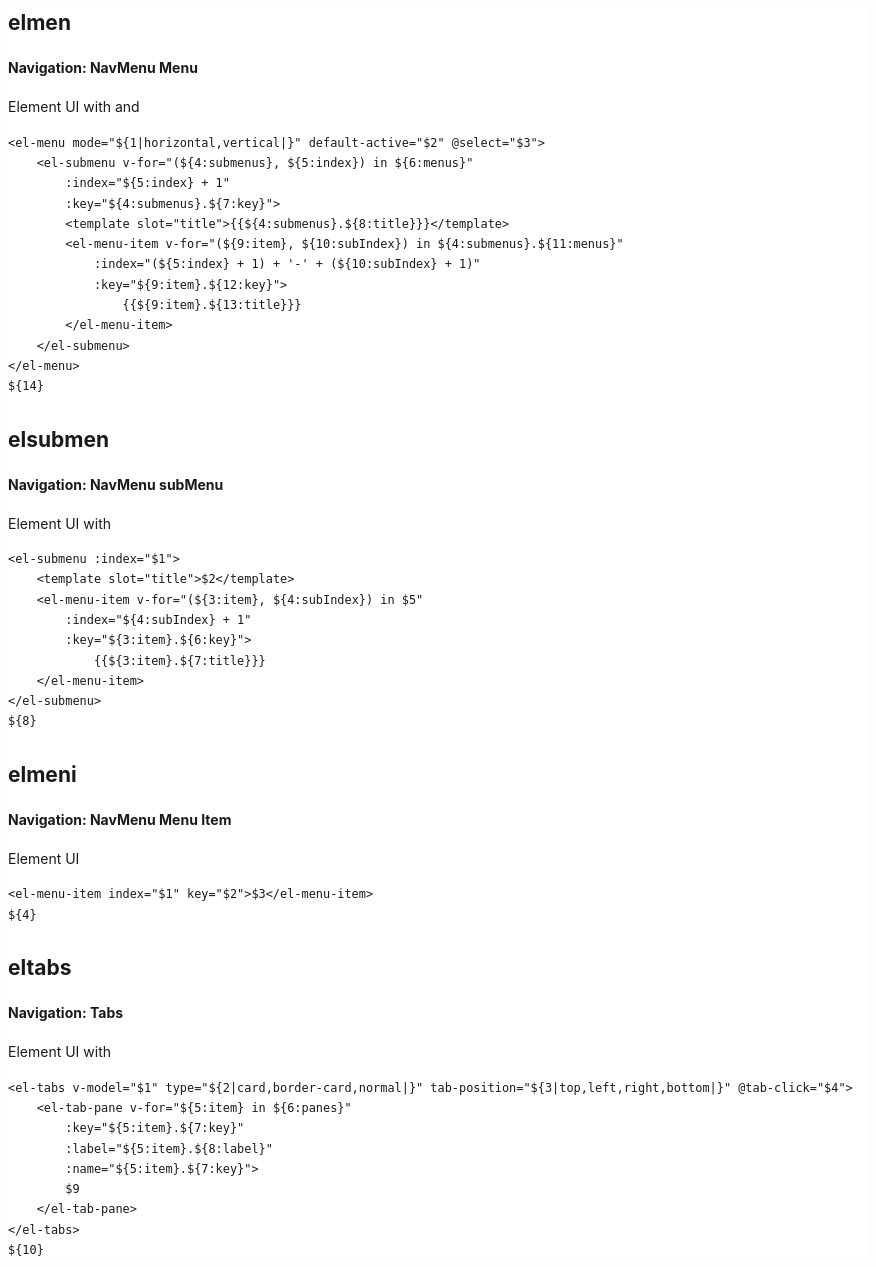## elmen
#### Navigation: NavMenu Menu
Element UI <el-menu> with <el-submenu> and <el-menu-item>
```
<el-menu mode="${1|horizontal,vertical|}" default-active="$2" @select="$3">
	<el-submenu v-for="(${4:submenus}, ${5:index}) in ${6:menus}"
		:index="${5:index} + 1"
		:key="${4:submenus}.${7:key}">
		<template slot="title">{{${4:submenus}.${8:title}}}</template>
		<el-menu-item v-for="(${9:item}, ${10:subIndex}) in ${4:submenus}.${11:menus}"
			:index="(${5:index} + 1) + '-' + (${10:subIndex} + 1)"
			:key="${9:item}.${12:key}">
				{{${9:item}.${13:title}}}
		</el-menu-item>
	</el-submenu>
</el-menu>
${14}
```

## elsubmen
#### Navigation: NavMenu subMenu
Element UI <el-submenu> with <el-menu-item>
```
<el-submenu :index="$1">
	<template slot="title">$2</template>
	<el-menu-item v-for="(${3:item}, ${4:subIndex}) in $5"
		:index="${4:subIndex} + 1"
		:key="${3:item}.${6:key}">
			{{${3:item}.${7:title}}}
	</el-menu-item>
</el-submenu>
${8}
```

## elmeni
#### Navigation: NavMenu Menu Item
Element UI <el-menu-item>
```
<el-menu-item index="$1" key="$2">$3</el-menu-item>
${4}
```

## eltabs
#### Navigation: Tabs
Element UI <el-tabs> with <el-tab-pane>
```
<el-tabs v-model="$1" type="${2|card,border-card,normal|}" tab-position="${3|top,left,right,bottom|}" @tab-click="$4">
	<el-tab-pane v-for="${5:item} in ${6:panes}"
		:key="${5:item}.${7:key}"
		:label="${5:item}.${8:label}"
		:name="${5:item}.${7:key}">
		$9
	</el-tab-pane>
</el-tabs>
${10}
```
